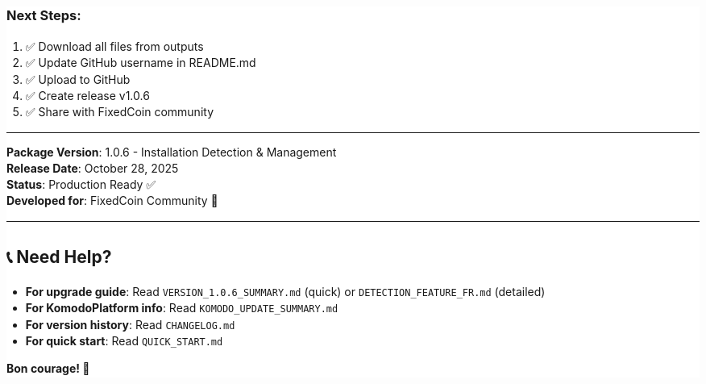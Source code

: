 ### Next Steps:
1. ✅ Download all files from outputs
2. ✅ Update GitHub username in README.md
3. ✅ Upload to GitHub
4. ✅ Create release v1.0.6
5. ✅ Share with FixedCoin community

---

**Package Version**: 1.0.6 - Installation Detection & Management  
**Release Date**: October 28, 2025  
**Status**: Production Ready ✅  
**Developed for**: FixedCoin Community 🚀

---

## 📞 Need Help?

- **For upgrade guide**: Read `VERSION_1.0.6_SUMMARY.md` (quick) or `DETECTION_FEATURE_FR.md` (detailed)
- **For KomodoPlatform info**: Read `KOMODO_UPDATE_SUMMARY.md`
- **For version history**: Read `CHANGELOG.md`
- **For quick start**: Read `QUICK_START.md`

**Bon courage! 🚀**
